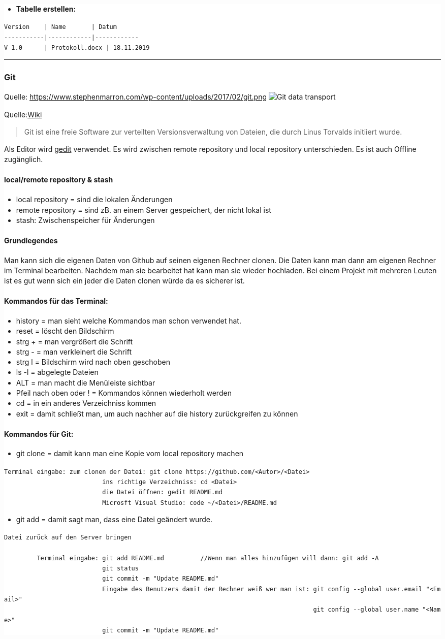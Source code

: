 * **Tabelle erstellen:**
```
Version    | Name       | Datum
-----------|------------|------------
V 1.0      | Protokoll.docx | 18.11.2019

```
------------------------------------------------------------------------------------------------
### Git
Quelle: https://www.stephenmarron.com/wp-content/uploads/2017/02/git.png
![Git data transport](https://www.stephenmarron.com/wp-content/uploads/2017/02/git.png)

Quelle:[Wiki](https://de.wikipedia.org/wiki/Git)
>Git ist eine freie Software zur verteilten Versionsverwaltung von Dateien, die durch Linus Torvalds initiiert wurde.

Als Editor wird [gedit](https://de.wikipedia.org/wiki/Gedit) verwendet. Es wird zwischen remote repository und local repository unterschieden. Es ist auch Offline zugänglich.

#### local/remote repository & stash

* local repository = sind die lokalen Änderungen
* remote repository = sind zB. an einem Server gespeichert, der nicht lokal ist
* stash: Zwischenspeicher für Änderungen

#### Grundlegendes
   Man kann sich die eigenen Daten von Github auf seinen eigenen Rechner clonen.
   Die Daten kann man dann am eigenen Rechner im Terminal bearbeiten.
   Nachdem man sie bearbeitet hat kann man sie wieder hochladen.
   Bei einem Projekt mit mehreren Leuten ist es gut wenn sich ein jeder die Daten clonen würde da es sicherer ist.
   
#### Kommandos für das Terminal:
* history = man sieht welche Kommandos man schon verwendet hat.
* reset = löscht den Bildschirm
* strg + = man vergrößert die Schrift
* strg - = man verkleinert die Schrift
* strg l = Bildschirm wird nach oben geschoben
* ls -l = abgelegte Dateien
* ALT = man macht die Menüleiste sichtbar
* Pfeil nach oben oder !<Befehl> = Kommandos können wiederholt werden
* cd <Verzeichniss> = in ein anderes Verzeichniss kommen
* exit = damit schließt man, um auch nachher auf die history zurückgreifen zu können

#### Kommandos für Git:
* git clone = damit kann man eine Kopie vom local repository machen
```
Terminal eingabe: zum clonen der Datei: git clone https://github.com/<Autor>/<Datei>
                           ins richtige Verzeichniss: cd <Datei>
                           die Datei öffnen: gedit README.md
                           Microsft Visual Studio: code ~/<Datei>/README.md
```
* git add = damit sagt man, dass eine Datei geändert wurde.
```
Datei zurück auf den Server bringen
  
         Terminal eingabe: git add README.md          //Wenn man alles hinzufügen will dann: git add -A
                           git status
                           git commit -m "Update README.md"
                           Eingabe des Benutzers damit der Rechner weiß wer man ist: git config --global user.email "<Email>"
                                                                                     git config --global user.name "<Name>"
                           git commit -m "Update README.md"
```